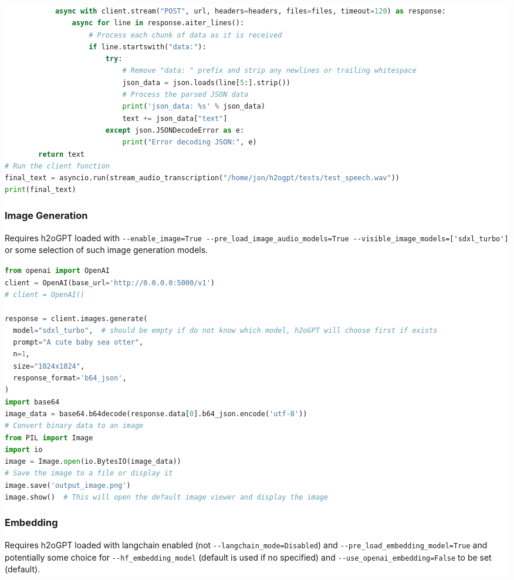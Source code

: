 ```python
            async with client.stream("POST", url, headers=headers, files=files, timeout=120) as response:
                async for line in response.aiter_lines():
                    # Process each chunk of data as it is received
                    if line.startswith("data:"):
                        try:
                            # Remove "data: " prefix and strip any newlines or trailing whitespace
                            json_data = json.loads(line[5:].strip())
                            # Process the parsed JSON data
                            print('json_data: %s' % json_data)
                            text += json_data["text"]
                        except json.JSONDecodeError as e:
                            print("Error decoding JSON:", e)
        return text
# Run the client function
final_text = asyncio.run(stream_audio_transcription("/home/jon/h2ogpt/tests/test_speech.wav"))
print(final_text)
```

### Image Generation

Requires h2oGPT loaded with `--enable_image=True --pre_load_image_audio_models=True --visible_image_models=['sdxl_turbo']` or some selection of such image generation models.

```python
from openai import OpenAI
client = OpenAI(base_url='http://0.0.0.0:5000/v1')
# client = OpenAI()

response = client.images.generate(
  model="sdxl_turbo",  # should be empty if do not know which model, h2oGPT will choose first if exists
  prompt="A cute baby sea otter",
  n=1,
  size="1024x1024",
  response_format='b64_json',
)
import base64
image_data = base64.b64decode(response.data[0].b64_json.encode('utf-8'))
# Convert binary data to an image
from PIL import Image
import io
image = Image.open(io.BytesIO(image_data))
# Save the image to a file or display it
image.save('output_image.png')
image.show()  # This will open the default image viewer and display the image
```

### Embedding

Requires h2oGPT loaded with langchain enabled (not `--langchain_mode=Disabled`) and `--pre_load_embedding_model=True` and potentially some choice for `--hf_embedding_model` (default is used if no specified) and `--use_openai_embedding=False` to be set (default).
